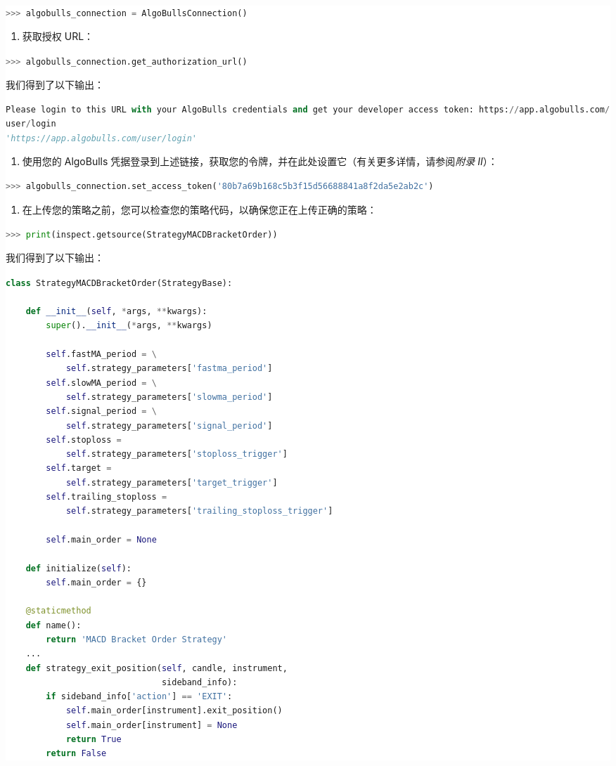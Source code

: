 ```py
>>> algobulls_connection = AlgoBullsConnection()
```

1.  获取授权 URL：

```py
>>> algobulls_connection.get_authorization_url()
```

我们得到了以下输出：

```py
Please login to this URL with your AlgoBulls credentials and get your developer access token: https://app.algobulls.com/user/login
'https://app.algobulls.com/user/login'
```

1.  使用您的 AlgoBulls 凭据登录到上述链接，获取您的令牌，并在此处设置它（有关更多详情，请参阅*附录 II*）：

```py
>>> algobulls_connection.set_access_token('80b7a69b168c5b3f15d56688841a8f2da5e2ab2c')
```

1.  在上传您的策略之前，您可以检查您的策略代码，以确保您正在上传正确的策略：

```py
>>> print(inspect.getsource(StrategyMACDBracketOrder))
```

我们得到了以下输出：

```py
class StrategyMACDBracketOrder(StrategyBase):

    def __init__(self, *args, **kwargs):
        super().__init__(*args, **kwargs)

        self.fastMA_period = \
            self.strategy_parameters['fastma_period']
        self.slowMA_period = \
            self.strategy_parameters['slowma_period']
        self.signal_period = \
            self.strategy_parameters['signal_period']
        self.stoploss = 
            self.strategy_parameters['stoploss_trigger']
        self.target = 
            self.strategy_parameters['target_trigger']
        self.trailing_stoploss = 
            self.strategy_parameters['trailing_stoploss_trigger']

        self.main_order = None

    def initialize(self):
        self.main_order = {}

    @staticmethod
    def name():
        return 'MACD Bracket Order Strategy'
    ...
    def strategy_exit_position(self, candle, instrument, 
                               sideband_info):
        if sideband_info['action'] == 'EXIT':
            self.main_order[instrument].exit_position()
            self.main_order[instrument] = None
            return True
        return False
```
